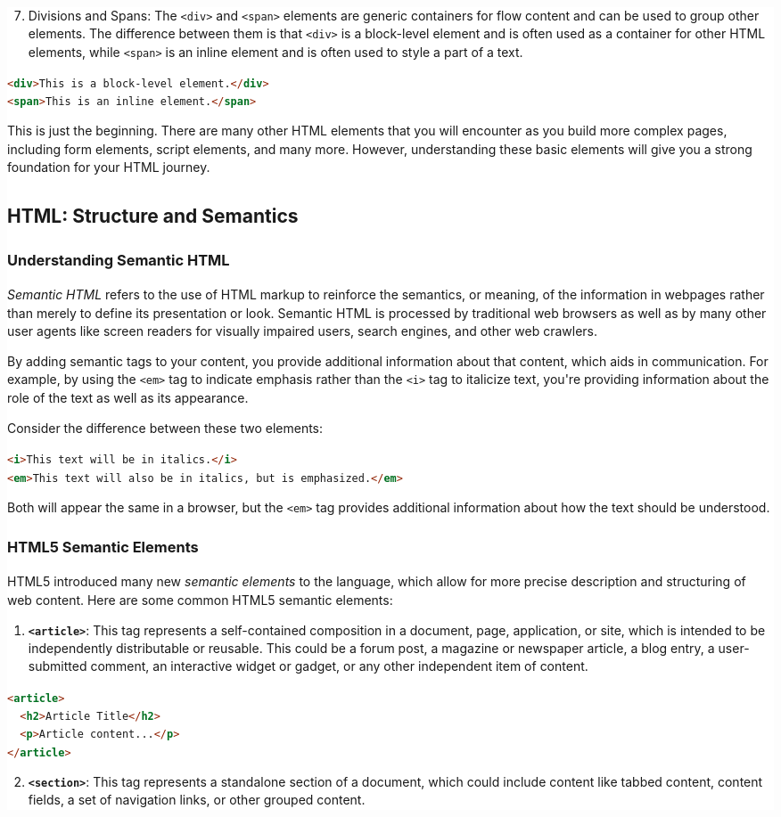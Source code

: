 7. Divisions and Spans: The `<div>` and `<span>` elements are generic containers for flow content and can be used to group other elements. The difference between them is that `<div>` is a block-level element and is often used as a container for other HTML elements, while `<span>` is an inline element and is often used to style a part of a text.

```html
<div>This is a block-level element.</div>
<span>This is an inline element.</span>
```

This is just the beginning. There are many other HTML elements that you will encounter as you build more complex pages, including form elements, script elements, and many more. However, understanding these basic elements will give you a strong foundation for your HTML journey.

## HTML: Structure and Semantics

### Understanding Semantic HTML

*Semantic HTML* refers to the use of HTML markup to reinforce the semantics, or meaning, of the information in webpages rather than merely to define its presentation or look. Semantic HTML is processed by traditional web browsers as well as by many other user agents like screen readers for visually impaired users, search engines, and other web crawlers.

By adding semantic tags to your content, you provide additional information about that content, which aids in communication. For example, by using the `<em>` tag to indicate emphasis rather than the `<i>` tag to italicize text, you're providing information about the role of the text as well as its appearance.

Consider the difference between these two elements:

```html
<i>This text will be in italics.</i>
<em>This text will also be in italics, but is emphasized.</em>
```

Both will appear the same in a browser, but the `<em>` tag provides additional information about how the text should be understood.

### HTML5 Semantic Elements

HTML5 introduced many new *semantic elements* to the language, which allow for more precise description and structuring of web content. Here are some common HTML5 semantic elements:

1. **`<article>`**: This tag represents a self-contained composition in a document, page, application, or site, which is intended to be independently distributable or reusable. This could be a forum post, a magazine or newspaper article, a blog entry, a user-submitted comment, an interactive widget or gadget, or any other independent item of content.

```html
<article>
  <h2>Article Title</h2>
  <p>Article content...</p>
</article>
```

2. **`<section>`**: This tag represents a standalone section of a document, which could include content like tabbed content, content fields, a set of navigation links, or other grouped content.
